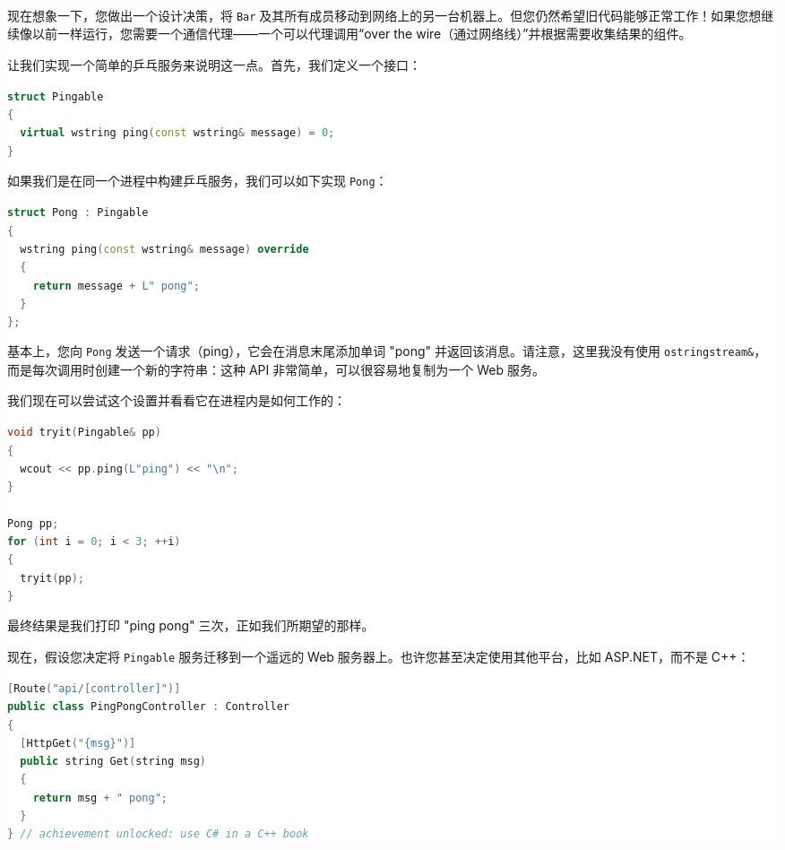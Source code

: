 现在想象一下，您做出一个设计决策，将 `Bar` 及其所有成员移动到网络上的另一台机器上。但您仍然希望旧代码能够正常工作！如果您想继续像以前一样运行，您需要一个通信代理——一个可以代理调用“over the wire（通过网络线）”并根据需要收集结果的组件。

让我们实现一个简单的乒乓服务来说明这一点。首先，我们定义一个接口：

```c++
struct Pingable
{
  virtual wstring ping(const wstring& message) = 0;
}
```

如果我们是在同一个进程中构建乒乓服务，我们可以如下实现 `Pong`：

```c++
struct Pong : Pingable
{
  wstring ping(const wstring& message) override
  {
    return message + L" pong";
  }
};
```

基本上，您向 `Pong` 发送一个请求（ping），它会在消息末尾添加单词 "pong" 并返回该消息。请注意，这里我没有使用 `ostringstream&`，而是每次调用时创建一个新的字符串：这种 API 非常简单，可以很容易地复制为一个 Web 服务。

我们现在可以尝试这个设置并看看它在进程内是如何工作的：

```c++
void tryit(Pingable& pp)
{
  wcout << pp.ping(L"ping") << "\n";
}

Pong pp;
for (int i = 0; i < 3; ++i)
{
  tryit(pp);
}
```

最终结果是我们打印 "ping pong" 三次，正如我们所期望的那样。

现在，假设您决定将 `Pingable` 服务迁移到一个遥远的 Web 服务器上。也许您甚至决定使用其他平台，比如 ASP.NET，而不是 C++：

```c++
[Route("api/[controller]")]
public class PingPongController : Controller
{
  [HttpGet("{msg}")]
  public string Get(string msg)
  {
    return msg + " pong";
  }
} // achievement unlocked: use C# in a C++ book
```
